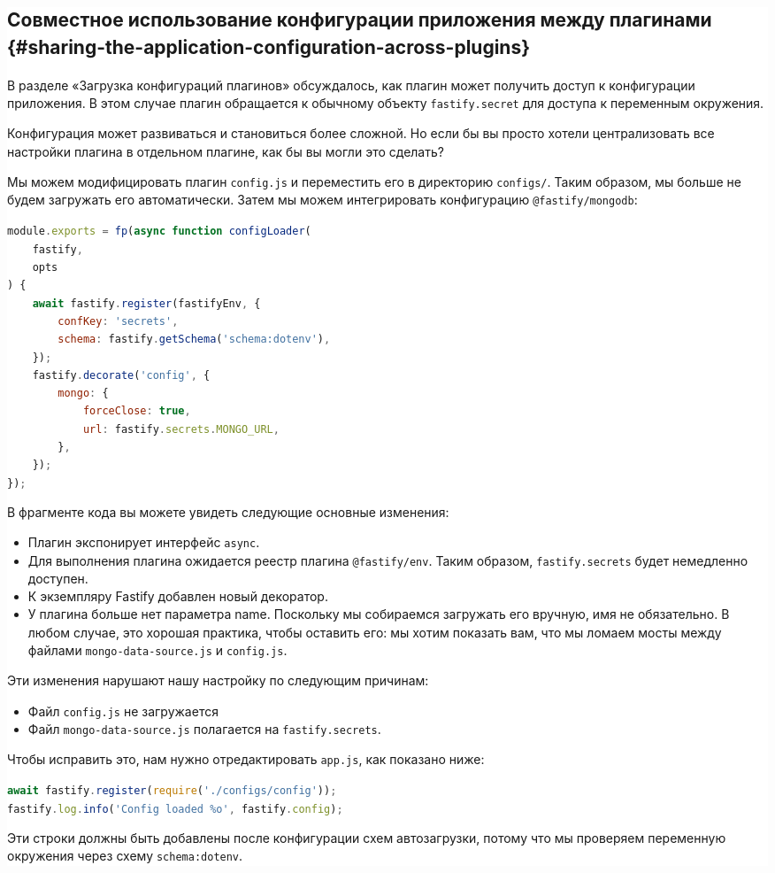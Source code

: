 ## Совместное использование конфигурации приложения между плагинами {#sharing-the-application-configuration-across-plugins}

В разделе «Загрузка конфигураций плагинов» обсуждалось, как плагин может получить доступ к конфигурации приложения. В этом случае плагин обращается к обычному объекту `fastify.secret` для доступа к переменным окружения.

Конфигурация может развиваться и становиться более сложной. Но если бы вы просто хотели централизовать все настройки плагина в отдельном плагине, как бы вы могли это сделать?

Мы можем модифицировать плагин `config.js` и переместить его в директорию `configs/`. Таким образом, мы больше не будем загружать его автоматически. Затем мы можем интегрировать конфигурацию `@fastify/mongodb`:

```js
module.exports = fp(async function configLoader(
    fastify,
    opts
) {
    await fastify.register(fastifyEnv, {
        confKey: 'secrets',
        schema: fastify.getSchema('schema:dotenv'),
    });
    fastify.decorate('config', {
        mongo: {
            forceClose: true,
            url: fastify.secrets.MONGO_URL,
        },
    });
});
```

В фрагменте кода вы можете увидеть следующие основные изменения:

-   Плагин экспонирует интерфейс `async`.
-   Для выполнения плагина ожидается реестр плагина `@fastify/env`. Таким образом, `fastify.secrets` будет немедленно доступен.
-   К экземпляру Fastify добавлен новый декоратор.
-   У плагина больше нет параметра name. Поскольку мы собираемся загружать его вручную, имя не обязательно. В любом случае, это хорошая практика, чтобы оставить его: мы хотим показать вам, что мы ломаем мосты между файлами `mongo-data-source.js` и `config.js`.

Эти изменения нарушают нашу настройку по следующим причинам:

-   Файл `config.js` не загружается
-   Файл `mongo-data-source.js` полагается на `fastify.secrets`.

Чтобы исправить это, нам нужно отредактировать `app.js`, как показано ниже:

```js
await fastify.register(require('./configs/config'));
fastify.log.info('Config loaded %o', fastify.config);
```

Эти строки должны быть добавлены после конфигурации схем автозагрузки, потому что мы проверяем переменную окружения через схему `schema:dotenv`.
